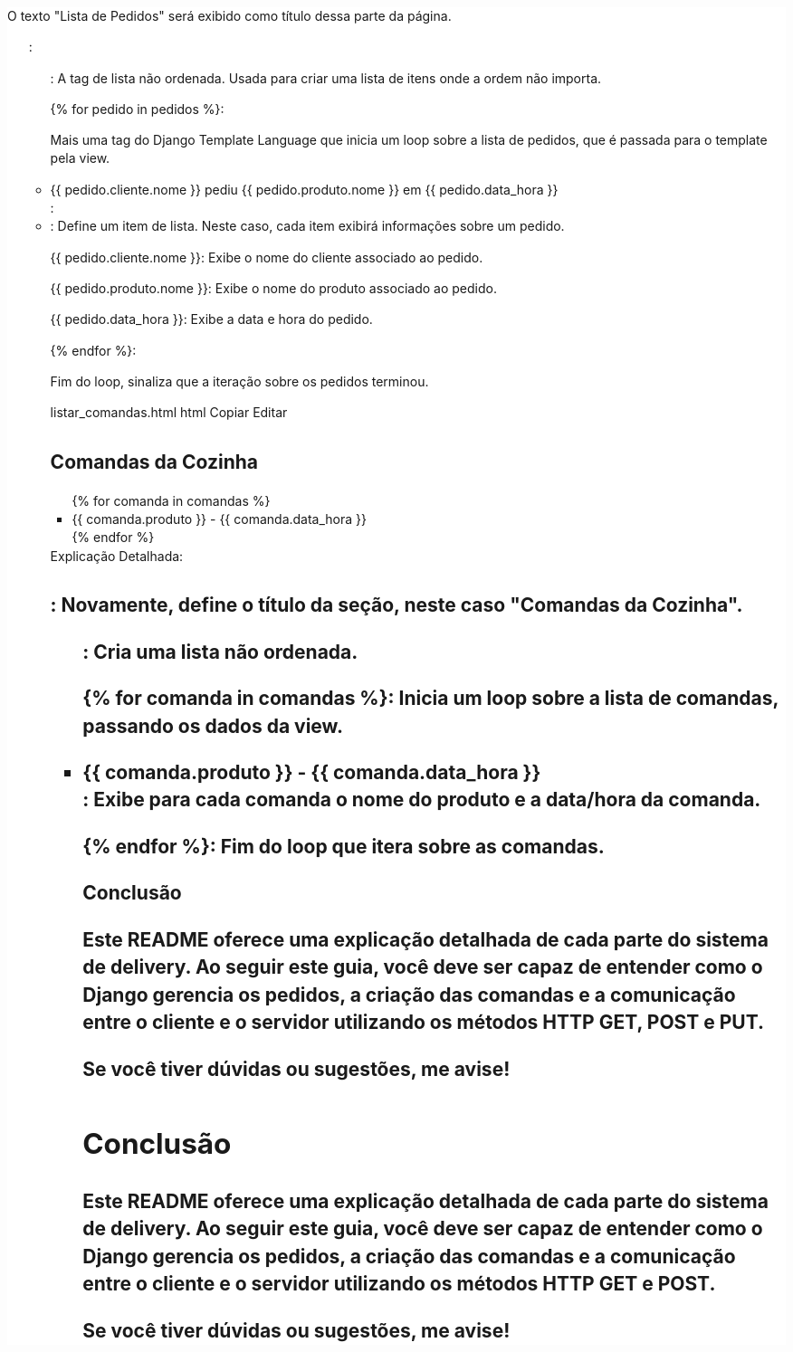 O texto "Lista de Pedidos" será exibido como título dessa parte da página.

<ul>:

<ul>: A tag de lista não ordenada. Usada para criar uma lista de itens onde a ordem não importa.

{% for pedido in pedidos %}:

Mais uma tag do Django Template Language que inicia um loop sobre a lista de pedidos, que é passada para o template pela view.

<li>{{ pedido.cliente.nome }} pediu {{ pedido.produto.nome }} em {{ pedido.data_hora }}</li>:

<li>: Define um item de lista. Neste caso, cada item exibirá informações sobre um pedido.

{{ pedido.cliente.nome }}: Exibe o nome do cliente associado ao pedido.

{{ pedido.produto.nome }}: Exibe o nome do produto associado ao pedido.

{{ pedido.data_hora }}: Exibe a data e hora do pedido.

{% endfor %}:

Fim do loop, sinaliza que a iteração sobre os pedidos terminou.

listar_comandas.html
html
Copiar
Editar
<h2>Comandas da Cozinha</h2>
<ul>
    {% for comanda in comandas %}
        <li>{{ comanda.produto }} - {{ comanda.data_hora }}</li>
    {% endfor %}
</ul>
Explicação Detalhada:

<h2>: Novamente, define o título da seção, neste caso "Comandas da Cozinha".

<ul>: Cria uma lista não ordenada.

{% for comanda in comandas %}: Inicia um loop sobre a lista de comandas, passando os dados da view.

<li>{{ comanda.produto }} - {{ comanda.data_hora }}</li>: Exibe para cada comanda o nome do produto e a data/hora da comanda.

{% endfor %}: Fim do loop que itera sobre as comandas.


Conclusão

Este README oferece uma explicação detalhada de cada parte do sistema de delivery. Ao seguir este guia, você deve ser capaz de entender como o Django gerencia os pedidos, a criação das comandas e a comunicação entre o cliente e o servidor utilizando os métodos HTTP GET, POST e PUT.

Se você tiver dúvidas ou sugestões, me avise!

## Conclusão

Este README oferece uma explicação detalhada de cada parte do sistema de delivery. Ao seguir este guia, você deve ser capaz de entender como o Django gerencia os pedidos, a criação das comandas e a comunicação entre o cliente e o servidor utilizando os métodos HTTP **GET** e **POST**.

Se você tiver dúvidas ou sugestões, me avise!

